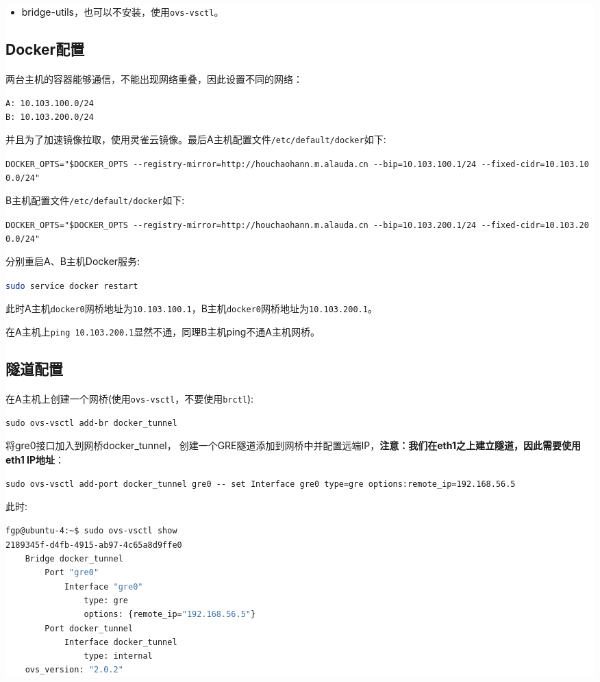 * bridge-utils，也可以不安装，使用`ovs-vsctl`。

## Docker配置

两台主机的容器能够通信，不能出现网络重叠，因此设置不同的网络：

```
A: 10.103.100.0/24
B: 10.103.200.0/24
```

并且为了加速镜像拉取，使用灵雀云镜像。最后A主机配置文件`/etc/default/docker`如下:

```
DOCKER_OPTS="$DOCKER_OPTS --registry-mirror=http://houchaohann.m.alauda.cn --bip=10.103.100.1/24 --fixed-cidr=10.103.100.0/24"
```

B主机配置文件`/etc/default/docker`如下:

```
DOCKER_OPTS="$DOCKER_OPTS --registry-mirror=http://houchaohann.m.alauda.cn --bip=10.103.200.1/24 --fixed-cidr=10.103.200.0/24"
```

分别重启A、B主机Docker服务:

```bash
sudo service docker restart
```

此时A主机`docker0`网桥地址为`10.103.100.1`，B主机`docker0`网桥地址为`10.103.200.1`。

在A主机上`ping 10.103.200.1`显然不通，同理B主机ping不通A主机网桥。

## 隧道配置

在A主机上创建一个网桥(使用`ovs-vsctl`，不要使用`brctl`):

```
sudo ovs-vsctl add-br docker_tunnel
```

将gre0接口加入到网桥docker_tunnel， 创建一个GRE隧道添加到网桥中并配置远端IP，**注意：我们在eth1之上建立隧道，因此需要使用eth1 IP地址**：

```
sudo ovs-vsctl add-port docker_tunnel gre0 -- set Interface gre0 type=gre options:remote_ip=192.168.56.5
```

此时:

```bash
fgp@ubuntu-4:~$ sudo ovs-vsctl show
2189345f-d4fb-4915-ab97-4c65a8d9ffe0
    Bridge docker_tunnel
        Port "gre0"
            Interface "gre0"
                type: gre
                options: {remote_ip="192.168.56.5"}
        Port docker_tunnel
            Interface docker_tunnel
                type: internal
    ovs_version: "2.0.2"
```
